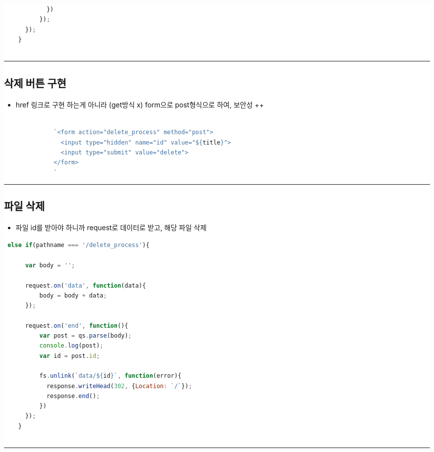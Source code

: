```.js
            })
          });
      });
    }
    


```

---

## 삭제 버튼 구현

- href 링크로 구현 하는게 아니라 (get방식 x) form으로 post형식으로 하여, 보안성 ++


```.js

              `<form action="delete_process" method="post">
                <input type="hidden" name="id" value="${title}">
                <input type="submit" value="delete">
              </form>
              `
```

---

## 파일 삭제

- 파일 id를 받아야 하니까 request로 데이터로 받고, 해당 파일 삭제 

```.js
 else if(pathname === '/delete_process'){
      
      var body = '';
      
      request.on('data', function(data){
          body = body + data;
      });

      request.on('end', function(){
          var post = qs.parse(body);
          console.log(post);
          var id = post.id;
          
          fs.unlink(`data/${id}`, function(error){
            response.writeHead(302, {Location: `/`});
            response.end();
          })
      });
    }
    
```

---